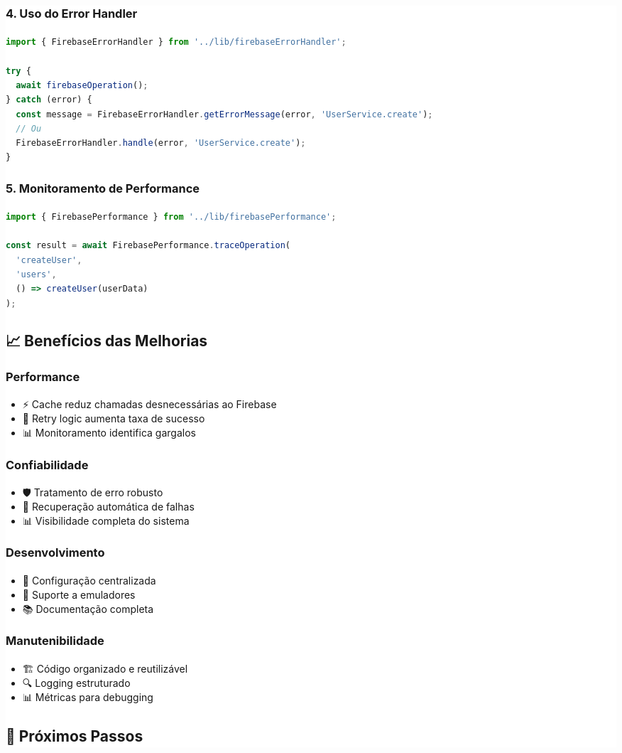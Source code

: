 ### **4. Uso do Error Handler**

```typescript
import { FirebaseErrorHandler } from '../lib/firebaseErrorHandler';

try {
  await firebaseOperation();
} catch (error) {
  const message = FirebaseErrorHandler.getErrorMessage(error, 'UserService.create');
  // Ou
  FirebaseErrorHandler.handle(error, 'UserService.create');
}
```

### **5. Monitoramento de Performance**

```typescript
import { FirebasePerformance } from '../lib/firebasePerformance';

const result = await FirebasePerformance.traceOperation(
  'createUser',
  'users',
  () => createUser(userData)
);
```

## 📈 Benefícios das Melhorias

### **Performance**
- ⚡ Cache reduz chamadas desnecessárias ao Firebase
- 🔄 Retry logic aumenta taxa de sucesso
- 📊 Monitoramento identifica gargalos

### **Confiabilidade**
- 🛡️ Tratamento de erro robusto
- 🔄 Recuperação automática de falhas
- 📊 Visibilidade completa do sistema

### **Desenvolvimento**
- 🔧 Configuração centralizada
- 🧪 Suporte a emuladores
- 📚 Documentação completa

### **Manutenibilidade**
- 🏗️ Código organizado e reutilizável
- 🔍 Logging estruturado
- 📊 Métricas para debugging

## 🔮 Próximos Passos
